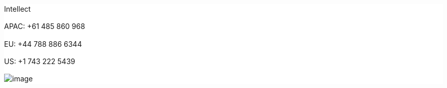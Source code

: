 Intellect</p><p>APAC: +61 485 860 968</p><p>EU: +44 788 886 6344</p><p>US: +1 743 222 5439</p>
![image](https://github.com/user-attachments/assets/61dda5d1-cca4-4a89-b3de-cba08137f1b9)
